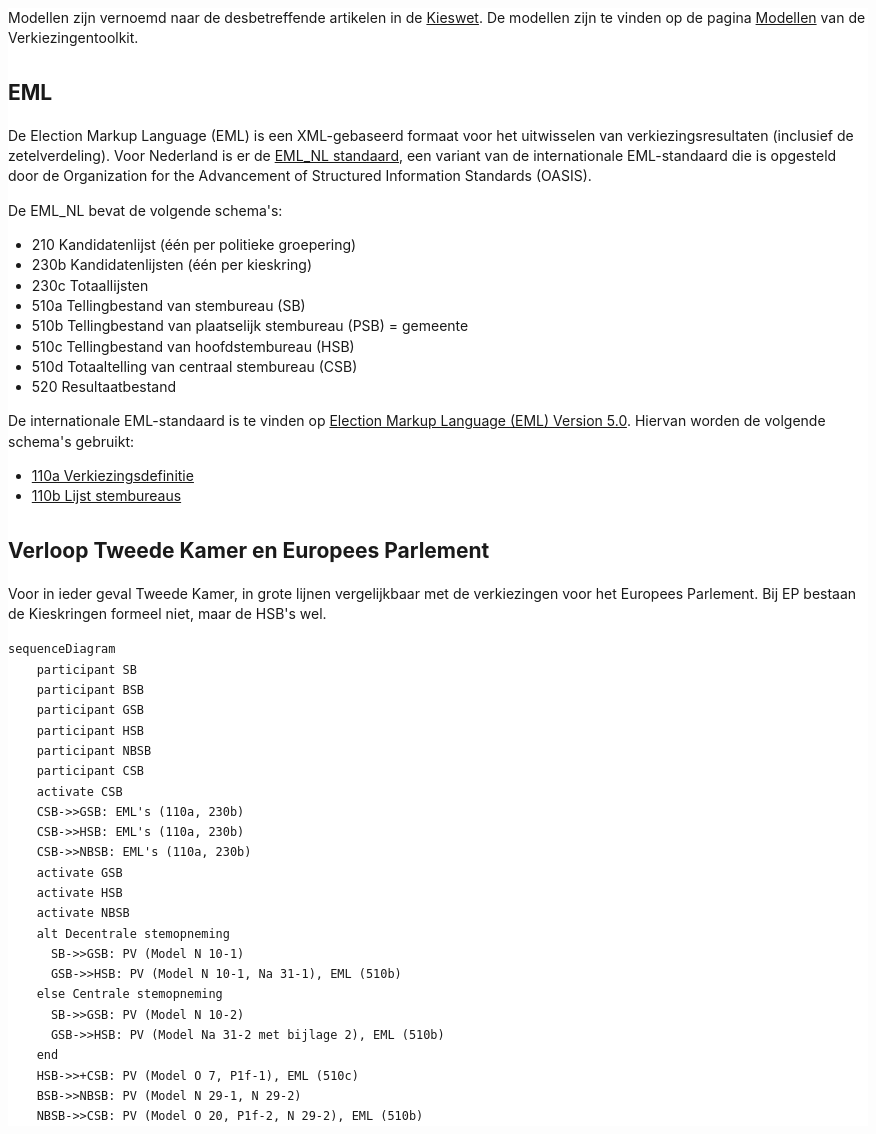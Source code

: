 Modellen zijn vernoemd naar de desbetreffende artikelen in de [Kieswet]. De
modellen zijn te vinden op de pagina [Modellen] van de Verkiezingentoolkit.

[Kieswet]: https://wetten.overheid.nl/BWBR0004627/
[Modellen]:
    https://www.rijksoverheid.nl/onderwerpen/verkiezingen/verkiezingentoolkit/modellen

## EML

De Election Markup Language (EML) is een XML-gebaseerd formaat voor het
uitwisselen van verkiezingsresultaten (inclusief de zetelverdeling). Voor
Nederland is er de [EML_NL standaard][EML_NL], een
variant van de internationale EML-standaard die is opgesteld door de
Organization for the Advancement of Structured Information Standards (OASIS).

De EML_NL bevat de volgende schema's:

- 210 Kandidatenlijst (één per politieke groepering)
- 230b Kandidatenlijsten (één per kieskring)
- 230c Totaallijsten
- 510a Tellingbestand van stembureau (SB)
- 510b Tellingbestand van plaatselijk stembureau (PSB) = gemeente
- 510c Tellingbestand van hoofdstembureau (HSB)
- 510d Totaaltelling van centraal stembureau (CSB)
- 520 Resultaatbestand

De internationale EML-standaard is te vinden op [Election Markup Language (EML)
Version 5.0][OASIS EML 5.0]. Hiervan worden de volgende schema's gebruikt:

- [110a Verkiezingsdefinitie][110]
- [110b Lijst stembureaus][110]

[EML_NL]: https://www.kiesraad.nl/verkiezingen/osv-en-eml/eml-standaard
[OASIS EML 5.0]:
    https://docs.oasis-open.org/election/eml/v5.0/cs01/EML-Schema-Descriptions-v5.0.html
[110]:
    https://docs.oasis-open.org/election/eml/v5.0/cs01/EML-Schema-Descriptions-v5.0.html#_Toc172600906

## Verloop Tweede Kamer en Europees Parlement

Voor in ieder geval Tweede Kamer, in grote lijnen vergelijkbaar met de verkiezingen voor het Europees Parlement. Bij EP bestaan de Kieskringen formeel niet, maar de HSB's wel.

```mermaid
sequenceDiagram
    participant SB
    participant BSB
    participant GSB
    participant HSB
    participant NBSB
    participant CSB
    activate CSB
    CSB->>GSB: EML's (110a, 230b)
    CSB->>HSB: EML's (110a, 230b)
    CSB->>NBSB: EML's (110a, 230b)
    activate GSB
    activate HSB
    activate NBSB
    alt Decentrale stemopneming
      SB->>GSB: PV (Model N 10-1)
      GSB->>HSB: PV (Model N 10-1, Na 31-1), EML (510b)
    else Centrale stemopneming
      SB->>GSB: PV (Model N 10-2)
      GSB->>HSB: PV (Model Na 31-2 met bijlage 2), EML (510b)
    end
    HSB->>+CSB: PV (Model O 7, P1f-1), EML (510c)
    BSB->>NBSB: PV (Model N 29-1, N 29-2)
    NBSB->>CSB: PV (Model O 20, P1f-2, N 29-2), EML (510b)
```